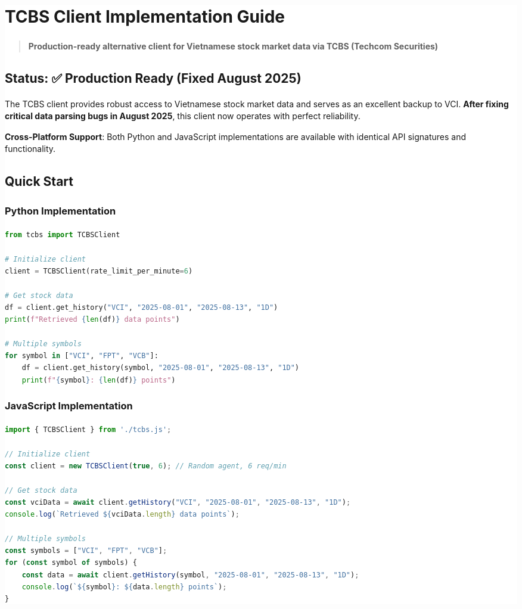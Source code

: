 # TCBS Client Implementation Guide

> **Production-ready alternative client for Vietnamese stock market data via TCBS (Techcom Securities)**

## Status: ✅ **Production Ready** (Fixed August 2025)

The TCBS client provides robust access to Vietnamese stock market data and serves as an excellent backup to VCI. **After fixing critical data parsing bugs in August 2025**, this client now operates with perfect reliability.

**Cross-Platform Support**: Both Python and JavaScript implementations are available with identical API signatures and functionality.

## Quick Start

### Python Implementation

```python
from tcbs import TCBSClient

# Initialize client
client = TCBSClient(rate_limit_per_minute=6)

# Get stock data  
df = client.get_history("VCI", "2025-08-01", "2025-08-13", "1D")
print(f"Retrieved {len(df)} data points")

# Multiple symbols
for symbol in ["VCI", "FPT", "VCB"]:
    df = client.get_history(symbol, "2025-08-01", "2025-08-13", "1D")
    print(f"{symbol}: {len(df)} points")
```

### JavaScript Implementation

```javascript
import { TCBSClient } from './tcbs.js';

// Initialize client
const client = new TCBSClient(true, 6); // Random agent, 6 req/min

// Get stock data
const vciData = await client.getHistory("VCI", "2025-08-01", "2025-08-13", "1D");
console.log(`Retrieved ${vciData.length} data points`);

// Multiple symbols
const symbols = ["VCI", "FPT", "VCB"];
for (const symbol of symbols) {
    const data = await client.getHistory(symbol, "2025-08-01", "2025-08-13", "1D");
    console.log(`${symbol}: ${data.length} points`);
}
```
